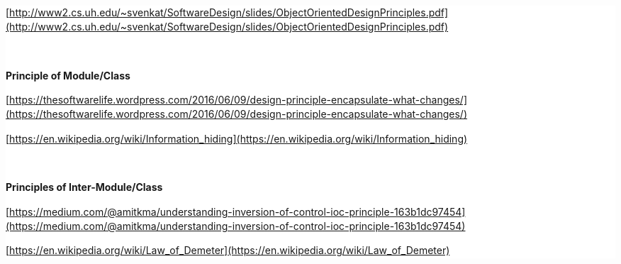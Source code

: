 [http://www2.cs.uh.edu/~svenkat/SoftwareDesign/slides/ObjectOrientedDesignPrinciples.pdf](http://www2.cs.uh.edu/~svenkat/SoftwareDesign/slides/ObjectOrientedDesignPrinciples.pdf)


<br>

**Principle of Module/Class**

[https://thesoftwarelife.wordpress.com/2016/06/09/design-principle-encapsulate-what-changes/](https://thesoftwarelife.wordpress.com/2016/06/09/design-principle-encapsulate-what-changes/)

[https://en.wikipedia.org/wiki/Information_hiding](https://en.wikipedia.org/wiki/Information_hiding)

<br>

**Principles of Inter-Module/Class**

[https://medium.com/@amitkma/understanding-inversion-of-control-ioc-principle-163b1dc97454](https://medium.com/@amitkma/understanding-inversion-of-control-ioc-principle-163b1dc97454)

[https://en.wikipedia.org/wiki/Law_of_Demeter](https://en.wikipedia.org/wiki/Law_of_Demeter)